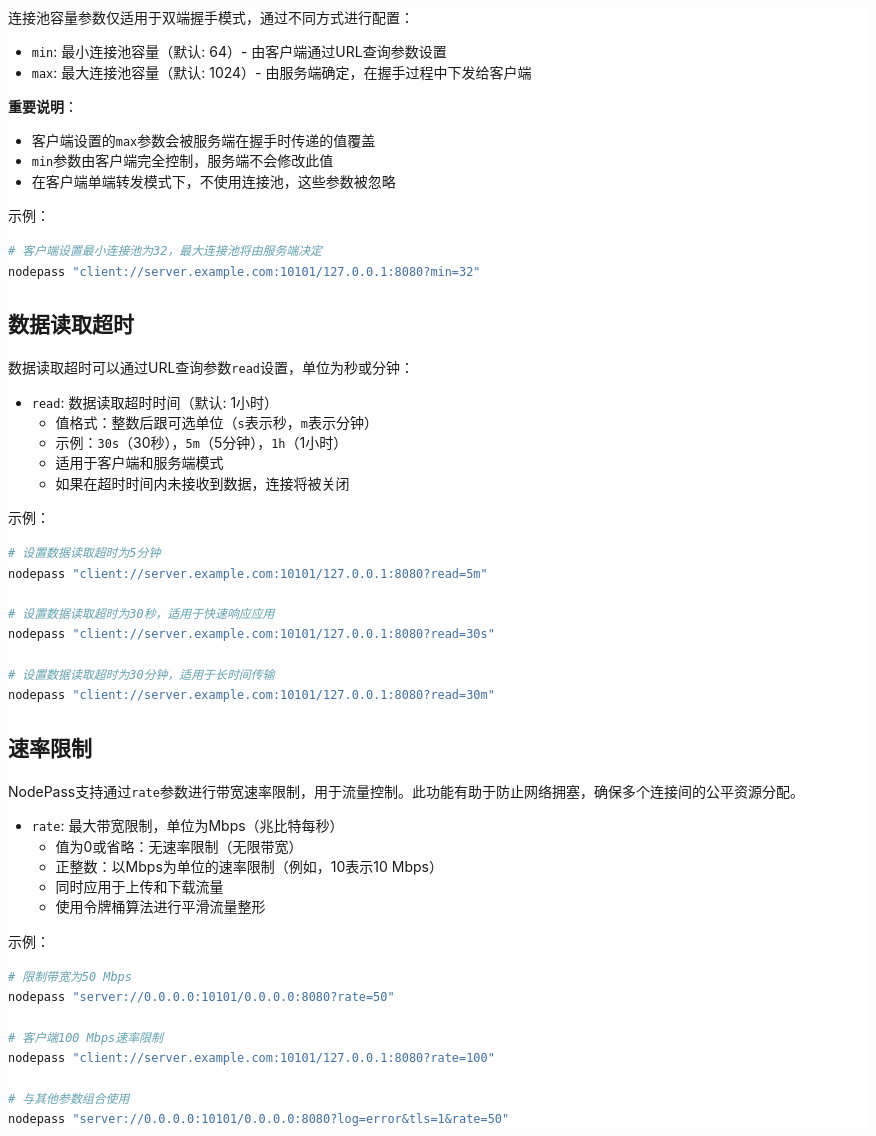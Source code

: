连接池容量参数仅适用于双端握手模式，通过不同方式进行配置：

- `min`: 最小连接池容量（默认: 64）- 由客户端通过URL查询参数设置
- `max`: 最大连接池容量（默认: 1024）- 由服务端确定，在握手过程中下发给客户端

**重要说明**：
- 客户端设置的`max`参数会被服务端在握手时传递的值覆盖
- `min`参数由客户端完全控制，服务端不会修改此值
- 在客户端单端转发模式下，不使用连接池，这些参数被忽略

示例：
```bash
# 客户端设置最小连接池为32，最大连接池将由服务端决定
nodepass "client://server.example.com:10101/127.0.0.1:8080?min=32"
```

## 数据读取超时
数据读取超时可以通过URL查询参数`read`设置，单位为秒或分钟：
- `read`: 数据读取超时时间（默认: 1小时）
  - 值格式：整数后跟可选单位（`s`表示秒，`m`表示分钟）
  - 示例：`30s`（30秒），`5m`（5分钟），`1h`（1小时）
  - 适用于客户端和服务端模式
  - 如果在超时时间内未接收到数据，连接将被关闭

示例：
```bash
# 设置数据读取超时为5分钟
nodepass "client://server.example.com:10101/127.0.0.1:8080?read=5m"

# 设置数据读取超时为30秒，适用于快速响应应用
nodepass "client://server.example.com:10101/127.0.0.1:8080?read=30s"

# 设置数据读取超时为30分钟，适用于长时间传输
nodepass "client://server.example.com:10101/127.0.0.1:8080?read=30m"
```

## 速率限制
NodePass支持通过`rate`参数进行带宽速率限制，用于流量控制。此功能有助于防止网络拥塞，确保多个连接间的公平资源分配。

- `rate`: 最大带宽限制，单位为Mbps（兆比特每秒）
  - 值为0或省略：无速率限制（无限带宽）
  - 正整数：以Mbps为单位的速率限制（例如，10表示10 Mbps）
  - 同时应用于上传和下载流量
  - 使用令牌桶算法进行平滑流量整形

示例：
```bash
# 限制带宽为50 Mbps
nodepass "server://0.0.0.0:10101/0.0.0.0:8080?rate=50"

# 客户端100 Mbps速率限制
nodepass "client://server.example.com:10101/127.0.0.1:8080?rate=100"

# 与其他参数组合使用
nodepass "server://0.0.0.0:10101/0.0.0.0:8080?log=error&tls=1&rate=50"
```
